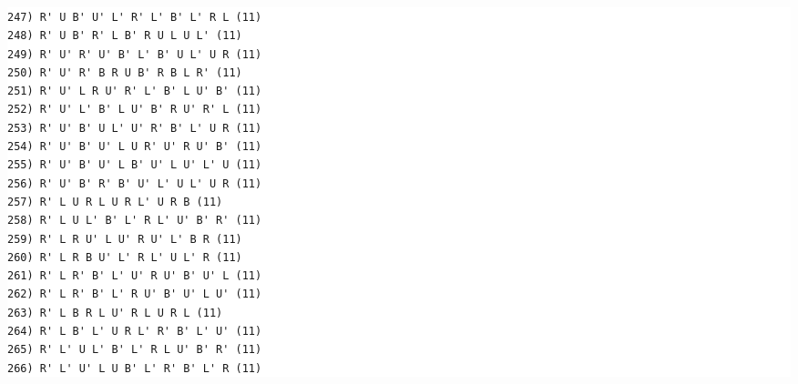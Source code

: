 ```
247) R' U B' U' L' R' L' B' L' R L (11)
248) R' U B' R' L B' R U L U L' (11)
249) R' U' R' U' B' L' B' U L' U R (11)
250) R' U' R' B R U B' R B L R' (11)
251) R' U' L R U' R' L' B' L U' B' (11)
252) R' U' L' B' L U' B' R U' R' L (11)
253) R' U' B' U L' U' R' B' L' U R (11)
254) R' U' B' U' L U R' U' R U' B' (11)
255) R' U' B' U' L B' U' L U' L' U (11)
256) R' U' B' R' B' U' L' U L' U R (11)
257) R' L U R L U R L' U R B (11)
258) R' L U L' B' L' R L' U' B' R' (11)
259) R' L R U' L U' R U' L' B R (11)
260) R' L R B U' L' R L' U L' R (11)
261) R' L R' B' L' U' R U' B' U' L (11)
262) R' L R' B' L' R U' B' U' L U' (11)
263) R' L B R L U' R L U R L (11)
264) R' L B' L' U R L' R' B' L' U' (11)
265) R' L' U L' B' L' R L U' B' R' (11)
266) R' L' U' L U B' L' R' B' L' R (11)
